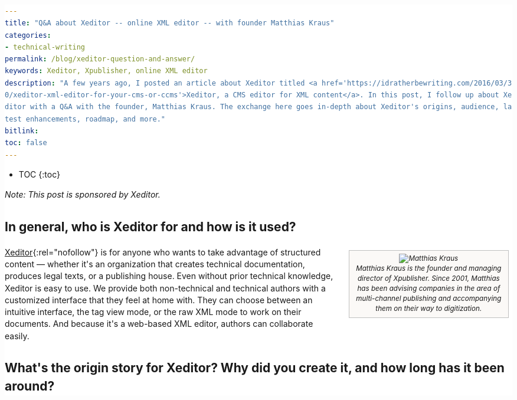 ```yaml
---
title: "Q&A about Xeditor -- online XML editor -- with founder Matthias Kraus"
categories:
- technical-writing
permalink: /blog/xeditor-question-and-answer/
keywords: Xeditor, Xpublisher, online XML editor
description: "A few years ago, I posted an article about Xeditor titled <a href='https://idratherbewriting.com/2016/03/30/xeditor-xml-editor-for-your-cms-or-ccms'>Xeditor, a CMS editor for XML content</a>. In this post, I follow up about Xeditor with a Q&A with the founder, Matthias Kraus. The exchange here goes in-depth about Xeditor's origins, audience, latest enhancements, roadmap, and more."
bitlink:
toc: false
---
```


* TOC
{:toc}

*Note: This post is sponsored by Xeditor.*


<h2> In general, who is Xeditor for and how is it used? </h2>
<style>
figure.guestBio {
  float: right;
  width: 30%;
  text-align: center;
  font-style: italic;
  font-size: smaller;
  text-indent: 0;
  border: thin silver solid;
  margin: 0.5em;
  padding: 0.5em;
  background-color: #FBF9F7;
  margin-left: 15px;
}
img.scaled {
  width: 100%;
}
</style>
<p><figure class="guestBio"><img class="scaled" alt="Matthias Kraus" src="{{site.media}}/matthias_xpublisher2.jpg" /><figcaption>Matthias Kraus is the founder and managing director of Xpublisher. Since 2001, Matthias has been advising companies in the area of multi-channel publishing and accompanying them on their way to digitization.</figcaption></figure></p>

[Xeditor](https://idbwrtng.com/xeditor){:rel="nofollow"} is for anyone who wants to take advantage of structured content &mdash; whether it's an organization that creates technical documentation, produces legal texts, or a publishing house. Even without prior technical knowledge, Xeditor is easy to use. We provide both non-technical and technical authors with a customized interface that they feel at home with. They can choose between an intuitive interface, the tag view mode, or the raw XML mode to work on their documents. And because it's a web-based XML editor, authors can collaborate easily.

<h2>What's the origin story for Xeditor? Why did you create it, and how long has it been around? </h2>
